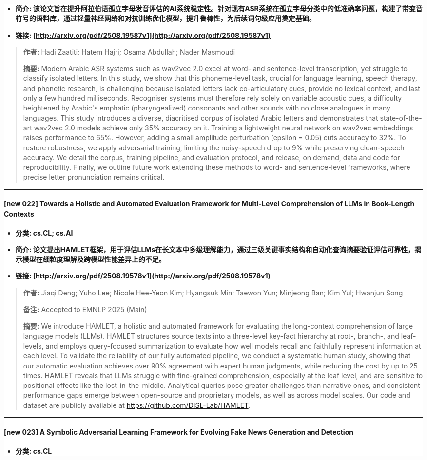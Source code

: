 - **简介: 该论文旨在提升阿拉伯语孤立字母发音评估的AI系统稳定性。针对现有ASR系统在孤立字母分类中的低准确率问题，构建了带变音符号的语料库，通过轻量神经网络和对抗训练优化模型，提升鲁棒性，为后续词句级应用奠定基础。**

- **链接: [http://arxiv.org/pdf/2508.19587v1](http://arxiv.org/pdf/2508.19587v1)**

> **作者:** Hadi Zaatiti; Hatem Hajri; Osama Abdullah; Nader Masmoudi
>
> **摘要:** Modern Arabic ASR systems such as wav2vec 2.0 excel at word- and sentence-level transcription, yet struggle to classify isolated letters. In this study, we show that this phoneme-level task, crucial for language learning, speech therapy, and phonetic research, is challenging because isolated letters lack co-articulatory cues, provide no lexical context, and last only a few hundred milliseconds. Recogniser systems must therefore rely solely on variable acoustic cues, a difficulty heightened by Arabic's emphatic (pharyngealized) consonants and other sounds with no close analogues in many languages. This study introduces a diverse, diacritised corpus of isolated Arabic letters and demonstrates that state-of-the-art wav2vec 2.0 models achieve only 35% accuracy on it. Training a lightweight neural network on wav2vec embeddings raises performance to 65%. However, adding a small amplitude perturbation (epsilon = 0.05) cuts accuracy to 32%. To restore robustness, we apply adversarial training, limiting the noisy-speech drop to 9% while preserving clean-speech accuracy. We detail the corpus, training pipeline, and evaluation protocol, and release, on demand, data and code for reproducibility. Finally, we outline future work extending these methods to word- and sentence-level frameworks, where precise letter pronunciation remains critical.
>
---
#### [new 022] Towards a Holistic and Automated Evaluation Framework for Multi-Level Comprehension of LLMs in Book-Length Contexts
- **分类: cs.CL; cs.AI**

- **简介: 论文提出HAMLET框架，用于评估LLMs在长文本中多级理解能力，通过三级关键事实结构和自动化查询摘要验证评估可靠性，揭示模型在细粒度理解及跨模型性能差异上的不足。**

- **链接: [http://arxiv.org/pdf/2508.19578v1](http://arxiv.org/pdf/2508.19578v1)**

> **作者:** Jiaqi Deng; Yuho Lee; Nicole Hee-Yeon Kim; Hyangsuk Min; Taewon Yun; Minjeong Ban; Kim Yul; Hwanjun Song
>
> **备注:** Accepted to EMNLP 2025 (Main)
>
> **摘要:** We introduce HAMLET, a holistic and automated framework for evaluating the long-context comprehension of large language models (LLMs). HAMLET structures source texts into a three-level key-fact hierarchy at root-, branch-, and leaf-levels, and employs query-focused summarization to evaluate how well models recall and faithfully represent information at each level. To validate the reliability of our fully automated pipeline, we conduct a systematic human study, showing that our automatic evaluation achieves over 90% agreement with expert human judgments, while reducing the cost by up to 25 times. HAMLET reveals that LLMs struggle with fine-grained comprehension, especially at the leaf level, and are sensitive to positional effects like the lost-in-the-middle. Analytical queries pose greater challenges than narrative ones, and consistent performance gaps emerge between open-source and proprietary models, as well as across model scales. Our code and dataset are publicly available at https://github.com/DISL-Lab/HAMLET.
>
---
#### [new 023] A Symbolic Adversarial Learning Framework for Evolving Fake News Generation and Detection
- **分类: cs.CL**

